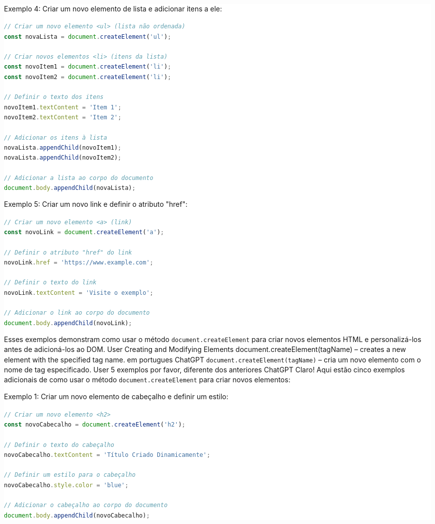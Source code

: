 Exemplo 4: Criar um novo elemento de lista e adicionar itens a ele:

```javascript
// Criar um novo elemento <ul> (lista não ordenada)
const novaLista = document.createElement('ul');

// Criar novos elementos <li> (itens da lista)
const novoItem1 = document.createElement('li');
const novoItem2 = document.createElement('li');

// Definir o texto dos itens
novoItem1.textContent = 'Item 1';
novoItem2.textContent = 'Item 2';

// Adicionar os itens à lista
novaLista.appendChild(novoItem1);
novaLista.appendChild(novoItem2);

// Adicionar a lista ao corpo do documento
document.body.appendChild(novaLista);
```

Exemplo 5: Criar um novo link e definir o atributo "href":

```javascript
// Criar um novo elemento <a> (link)
const novoLink = document.createElement('a');

// Definir o atributo "href" do link
novoLink.href = 'https://www.example.com';

// Definir o texto do link
novoLink.textContent = 'Visite o exemplo';

// Adicionar o link ao corpo do documento
document.body.appendChild(novoLink);
```

Esses exemplos demonstram como usar o método `document.createElement` para criar novos elementos HTML e personalizá-los antes de adicioná-los ao DOM.
User
Creating and Modifying Elements
document.createElement(tagName) – creates a new element with the specified tag name. em portugues
ChatGPT
`document.createElement(tagName)` – cria um novo elemento com o nome de tag especificado.
User
5 exemplos por favor, diferente dos anteriores
ChatGPT
Claro! Aqui estão cinco exemplos adicionais de como usar o método `document.createElement` para criar novos elementos:

Exemplo 1: Criar um novo elemento de cabeçalho e definir um estilo:

```javascript
// Criar um novo elemento <h2>
const novoCabecalho = document.createElement('h2');

// Definir o texto do cabeçalho
novoCabecalho.textContent = 'Título Criado Dinamicamente';

// Definir um estilo para o cabeçalho
novoCabecalho.style.color = 'blue';

// Adicionar o cabeçalho ao corpo do documento
document.body.appendChild(novoCabecalho);
```
